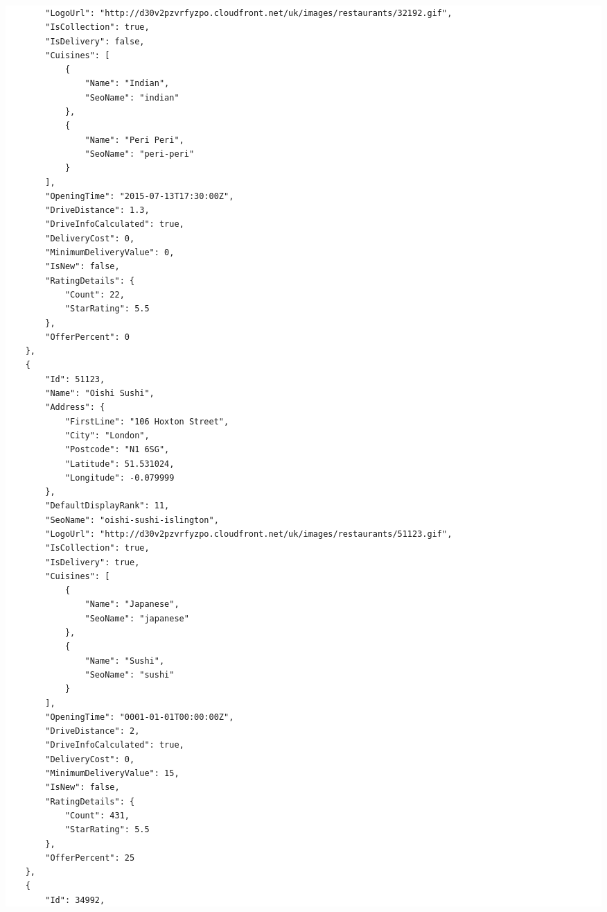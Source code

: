             "LogoUrl": "http://d30v2pzvrfyzpo.cloudfront.net/uk/images/restaurants/32192.gif",
            "IsCollection": true,
            "IsDelivery": false,
            "Cuisines": [
                {
                    "Name": "Indian",
                    "SeoName": "indian"
                },
                {
                    "Name": "Peri Peri",
                    "SeoName": "peri-peri"
                }
            ],
            "OpeningTime": "2015-07-13T17:30:00Z",
            "DriveDistance": 1.3,
            "DriveInfoCalculated": true,
            "DeliveryCost": 0,
            "MinimumDeliveryValue": 0,
            "IsNew": false,
            "RatingDetails": {
                "Count": 22,
                "StarRating": 5.5
            },
            "OfferPercent": 0
        },
        {
            "Id": 51123,
            "Name": "Oishi Sushi",
            "Address": {
                "FirstLine": "106 Hoxton Street",
                "City": "London",
                "Postcode": "N1 6SG",
                "Latitude": 51.531024,
                "Longitude": -0.079999
            },
            "DefaultDisplayRank": 11,
            "SeoName": "oishi-sushi-islington",
            "LogoUrl": "http://d30v2pzvrfyzpo.cloudfront.net/uk/images/restaurants/51123.gif",
            "IsCollection": true,
            "IsDelivery": true,
            "Cuisines": [
                {
                    "Name": "Japanese",
                    "SeoName": "japanese"
                },
                {
                    "Name": "Sushi",
                    "SeoName": "sushi"
                }
            ],
            "OpeningTime": "0001-01-01T00:00:00Z",
            "DriveDistance": 2,
            "DriveInfoCalculated": true,
            "DeliveryCost": 0,
            "MinimumDeliveryValue": 15,
            "IsNew": false,
            "RatingDetails": {
                "Count": 431,
                "StarRating": 5.5
            },
            "OfferPercent": 25
        },
        {
            "Id": 34992,